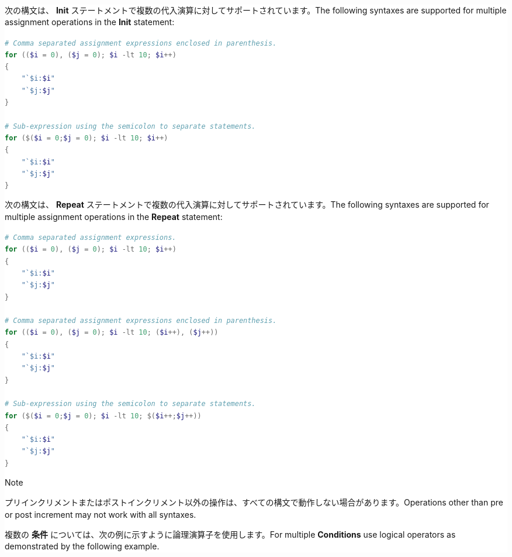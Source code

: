 <span data-ttu-id="cfd72-126">次の構文は、 **Init** ステートメントで複数の代入演算に対してサポートされています。</span><span class="sxs-lookup"><span data-stu-id="cfd72-126">The following syntaxes are supported for multiple assignment operations in the **Init** statement:</span></span>

```powershell
# Comma separated assignment expressions enclosed in parenthesis.
for (($i = 0), ($j = 0); $i -lt 10; $i++)
{
    "`$i:$i"
    "`$j:$j"
}

# Sub-expression using the semicolon to separate statements.
for ($($i = 0;$j = 0); $i -lt 10; $i++)
{
    "`$i:$i"
    "`$j:$j"
}
```

<span data-ttu-id="cfd72-127">次の構文は、 **Repeat** ステートメントで複数の代入演算に対してサポートされています。</span><span class="sxs-lookup"><span data-stu-id="cfd72-127">The following syntaxes are supported for multiple assignment operations in the **Repeat** statement:</span></span>

```powershell
# Comma separated assignment expressions.
for (($i = 0), ($j = 0); $i -lt 10; $i++)
{
    "`$i:$i"
    "`$j:$j"
}

# Comma separated assignment expressions enclosed in parenthesis.
for (($i = 0), ($j = 0); $i -lt 10; ($i++), ($j++))
{
    "`$i:$i"
    "`$j:$j"
}

# Sub-expression using the semicolon to separate statements.
for ($($i = 0;$j = 0); $i -lt 10; $($i++;$j++))
{
    "`$i:$i"
    "`$j:$j"
}
```

> [!NOTE]
> <span data-ttu-id="cfd72-128">プリインクリメントまたはポストインクリメント以外の操作は、すべての構文で動作しない場合があります。</span><span class="sxs-lookup"><span data-stu-id="cfd72-128">Operations other than pre or post increment may not work with all syntaxes.</span></span>

<span data-ttu-id="cfd72-129">複数の **条件** については、次の例に示すように論理演算子を使用します。</span><span class="sxs-lookup"><span data-stu-id="cfd72-129">For multiple **Conditions** use logical operators as demonstrated by the following example.</span></span>
